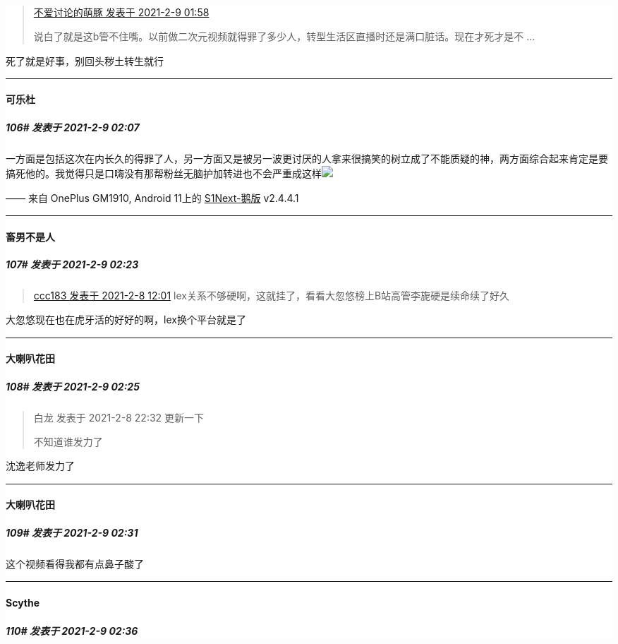 
<blockquote><a href="httphttps://bbs.saraba1st.com/2b/forum.php?mod=redirect&amp;goto=findpost&amp;pid=50283363&amp;ptid=1987015" target="_blank">不爱讨论的萌豚 发表于 2021-2-9 01:58</a>

说白了就是这b管不住嘴。以前做二次元视频就得罪了多少人，转型生活区直播时还是满口脏话。现在才死才是不 ...</blockquote>
死了就是好事，别回头秽土转生就行


-----

####  可乐杜  
##### 106#       发表于 2021-2-9 02:07


一方面是包括这次在内长久的得罪了人，另一方面又是被另一波更讨厌的人拿来很搞笑的树立成了不能质疑的神，两方面综合起来肯定是要搞死他的。我觉得只是口嗨没有那帮粉丝无脑护加转进也不会严重成这样<img src="https://static.saraba1st.com/image/smiley/face2017/067.png" referrerpolicy="no-referrer">

—— 来自 OnePlus GM1910, Android 11上的 [S1Next-鹅版](https://github.com/ykrank/S1-Next/releases) v2.4.4.1


-----

####  畜男不是人  
##### 107#       发表于 2021-2-9 02:23


<blockquote><a href="httphttps://bbs.saraba1st.com/2b/forum.php?mod=redirect&amp;goto=findpost&amp;pid=50283050&amp;ptid=1987015" target="_blank">ccc183 发表于 2021-2-8 12:01</a>
lex关系不够硬啊，这就挂了，看看大忽悠榜上B站高管李旎硬是续命续了好久</blockquote>
大忽悠现在也在虎牙活的好好的啊，lex换个平台就是了


-----

####  大喇叭花田  
##### 108#       发表于 2021-2-9 02:25


<blockquote>白龙 发表于 2021-2-8 22:32
更新一下


不知道谁发力了
</blockquote>
沈逸老师发力了


-----

####  大喇叭花田  
##### 109#       发表于 2021-2-9 02:31


这个视频看得我都有点鼻子酸了


-----

####  Scythe  
##### 110#       发表于 2021-2-9 02:36
